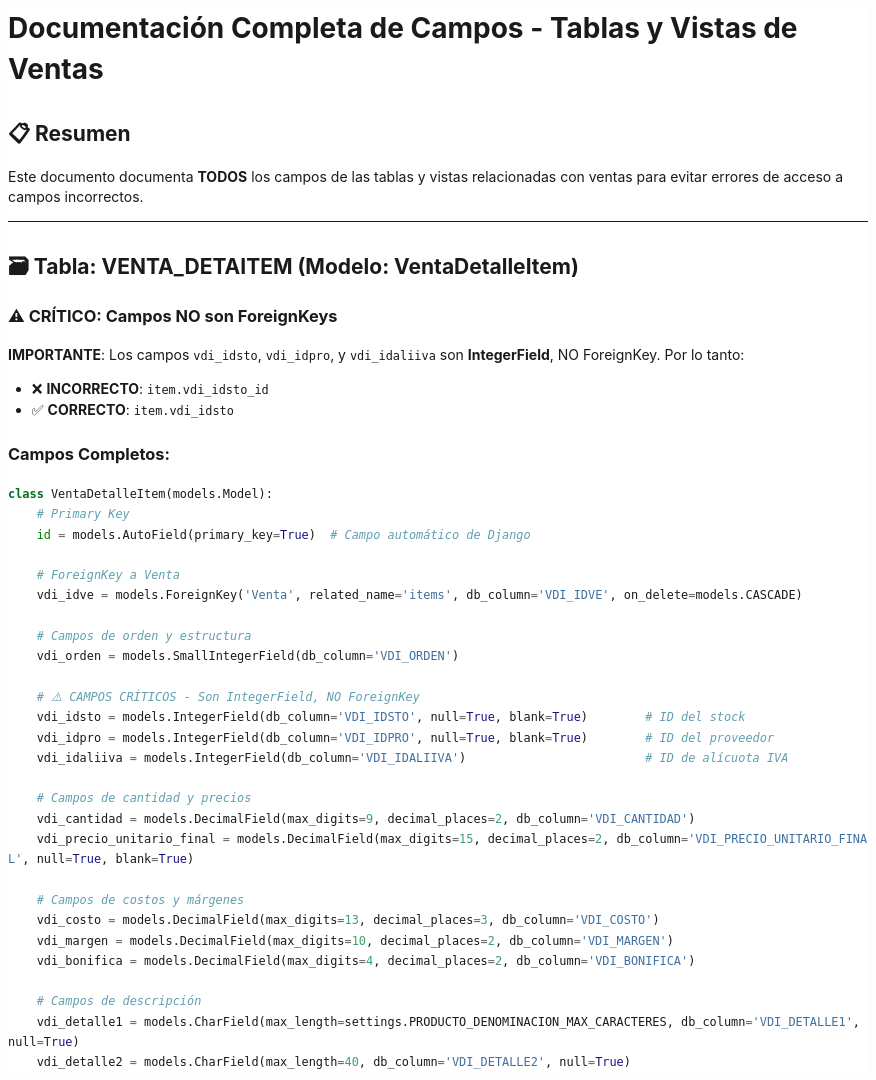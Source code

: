 # Documentación Completa de Campos - Tablas y Vistas de Ventas

## 📋 Resumen

Este documento documenta **TODOS** los campos de las tablas y vistas relacionadas con ventas para evitar errores de acceso a campos incorrectos.

---

## 🗃️ Tabla: VENTA_DETAITEM (Modelo: VentaDetalleItem)

### ⚠️ **CRÍTICO**: Campos NO son ForeignKeys

**IMPORTANTE**: Los campos `vdi_idsto`, `vdi_idpro`, y `vdi_idaliiva` son **IntegerField**, NO ForeignKey. Por lo tanto:

- ❌ **INCORRECTO**: `item.vdi_idsto_id`
- ✅ **CORRECTO**: `item.vdi_idsto`

### Campos Completos:

```python
class VentaDetalleItem(models.Model):
    # Primary Key
    id = models.AutoField(primary_key=True)  # Campo automático de Django
    
    # ForeignKey a Venta
    vdi_idve = models.ForeignKey('Venta', related_name='items', db_column='VDI_IDVE', on_delete=models.CASCADE)
    
    # Campos de orden y estructura
    vdi_orden = models.SmallIntegerField(db_column='VDI_ORDEN')
    
    # ⚠️ CAMPOS CRÍTICOS - Son IntegerField, NO ForeignKey
    vdi_idsto = models.IntegerField(db_column='VDI_IDSTO', null=True, blank=True)        # ID del stock
    vdi_idpro = models.IntegerField(db_column='VDI_IDPRO', null=True, blank=True)        # ID del proveedor
    vdi_idaliiva = models.IntegerField(db_column='VDI_IDALIIVA')                         # ID de alícuota IVA
    
    # Campos de cantidad y precios
    vdi_cantidad = models.DecimalField(max_digits=9, decimal_places=2, db_column='VDI_CANTIDAD')
    vdi_precio_unitario_final = models.DecimalField(max_digits=15, decimal_places=2, db_column='VDI_PRECIO_UNITARIO_FINAL', null=True, blank=True)
    
    # Campos de costos y márgenes
    vdi_costo = models.DecimalField(max_digits=13, decimal_places=3, db_column='VDI_COSTO')
    vdi_margen = models.DecimalField(max_digits=10, decimal_places=2, db_column='VDI_MARGEN')
    vdi_bonifica = models.DecimalField(max_digits=4, decimal_places=2, db_column='VDI_BONIFICA')
    
    # Campos de descripción
    vdi_detalle1 = models.CharField(max_length=settings.PRODUCTO_DENOMINACION_MAX_CARACTERES, db_column='VDI_DETALLE1', null=True)
    vdi_detalle2 = models.CharField(max_length=40, db_column='VDI_DETALLE2', null=True)
```
